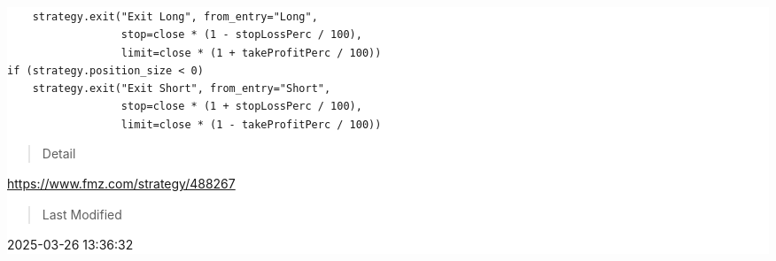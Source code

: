 ``` pinescript
    strategy.exit("Exit Long", from_entry="Long", 
                  stop=close * (1 - stopLossPerc / 100), 
                  limit=close * (1 + takeProfitPerc / 100))
if (strategy.position_size < 0)
    strategy.exit("Exit Short", from_entry="Short", 
                  stop=close * (1 + stopLossPerc / 100), 
                  limit=close * (1 - takeProfitPerc / 100))

```

> Detail

https://www.fmz.com/strategy/488267

> Last Modified

2025-03-26 13:36:32
